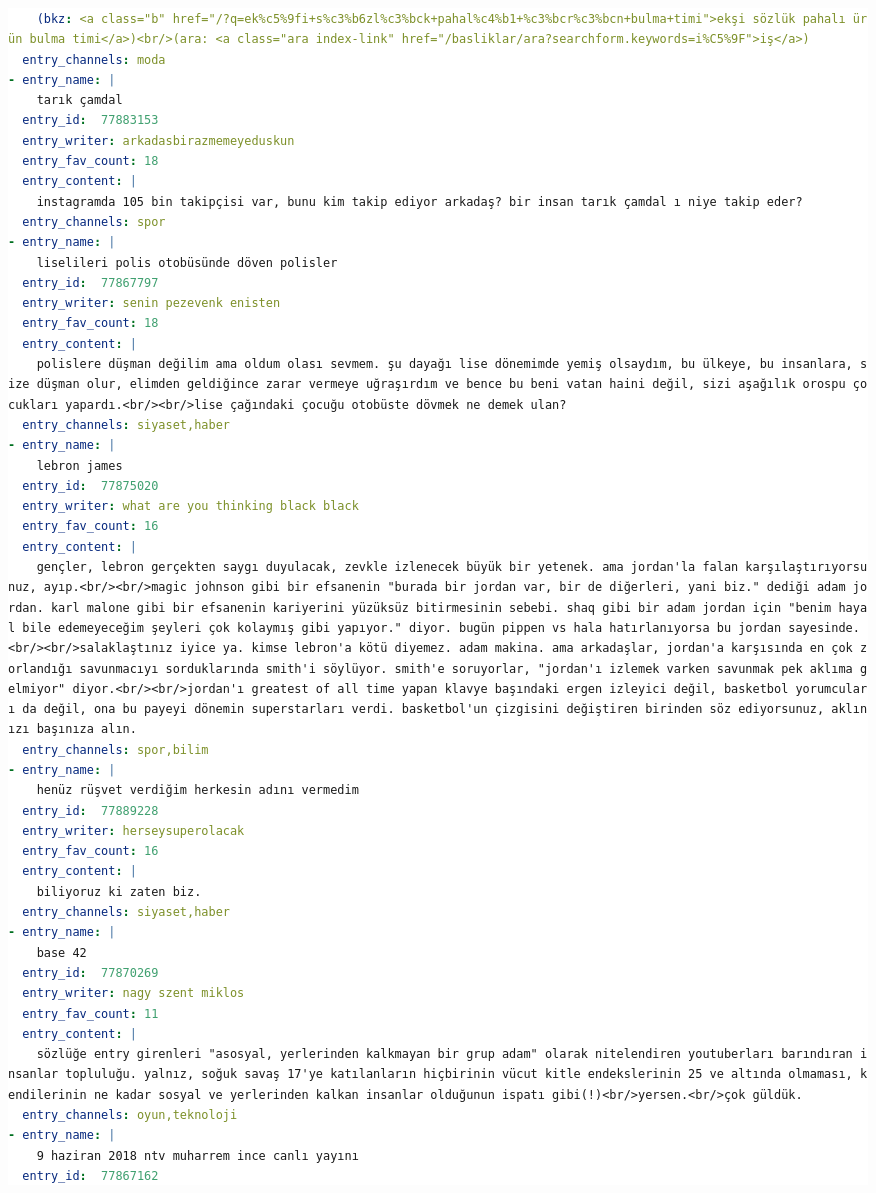 ```yaml
    (bkz: <a class="b" href="/?q=ek%c5%9fi+s%c3%b6zl%c3%bck+pahal%c4%b1+%c3%bcr%c3%bcn+bulma+timi">ekşi sözlük pahalı ürün bulma timi</a>)<br/>(ara: <a class="ara index-link" href="/basliklar/ara?searchform.keywords=i%C5%9F">iş</a>)
  entry_channels: moda
- entry_name: |
    tarık çamdal
  entry_id:  77883153
  entry_writer: arkadasbirazmemeyeduskun
  entry_fav_count: 18
  entry_content: |
    instagramda 105 bin takipçisi var, bunu kim takip ediyor arkadaş? bir insan tarık çamdal ı niye takip eder?
  entry_channels: spor
- entry_name: |
    liselileri polis otobüsünde döven polisler
  entry_id:  77867797
  entry_writer: senin pezevenk enisten
  entry_fav_count: 18
  entry_content: |
    polislere düşman değilim ama oldum olası sevmem. şu dayağı lise dönemimde yemiş olsaydım, bu ülkeye, bu insanlara, size düşman olur, elimden geldiğince zarar vermeye uğraşırdım ve bence bu beni vatan haini değil, sizi aşağılık orospu çocukları yapardı.<br/><br/>lise çağındaki çocuğu otobüste dövmek ne demek ulan?
  entry_channels: siyaset,haber
- entry_name: |
    lebron james
  entry_id:  77875020
  entry_writer: what are you thinking black black
  entry_fav_count: 16
  entry_content: |
    gençler, lebron gerçekten saygı duyulacak, zevkle izlenecek büyük bir yetenek. ama jordan'la falan karşılaştırıyorsunuz, ayıp.<br/><br/>magic johnson gibi bir efsanenin "burada bir jordan var, bir de diğerleri, yani biz." dediği adam jordan. karl malone gibi bir efsanenin kariyerini yüzüksüz bitirmesinin sebebi. shaq gibi bir adam jordan için "benim hayal bile edemeyeceğim şeyleri çok kolaymış gibi yapıyor." diyor. bugün pippen vs hala hatırlanıyorsa bu jordan sayesinde. <br/><br/>salaklaştınız iyice ya. kimse lebron'a kötü diyemez. adam makina. ama arkadaşlar, jordan'a karşısında en çok zorlandığı savunmacıyı sorduklarında smith'i söylüyor. smith'e soruyorlar, "jordan'ı izlemek varken savunmak pek aklıma gelmiyor" diyor.<br/><br/>jordan'ı greatest of all time yapan klavye başındaki ergen izleyici değil, basketbol yorumcuları da değil, ona bu payeyi dönemin superstarları verdi. basketbol'un çizgisini değiştiren birinden söz ediyorsunuz, aklınızı başınıza alın.
  entry_channels: spor,bilim
- entry_name: |
    henüz rüşvet verdiğim herkesin adını vermedim
  entry_id:  77889228
  entry_writer: herseysuperolacak
  entry_fav_count: 16
  entry_content: |
    biliyoruz ki zaten biz.
  entry_channels: siyaset,haber
- entry_name: |
    base 42
  entry_id:  77870269
  entry_writer: nagy szent miklos
  entry_fav_count: 11
  entry_content: |
    sözlüğe entry girenleri "asosyal, yerlerinden kalkmayan bir grup adam" olarak nitelendiren youtuberları barındıran insanlar topluluğu. yalnız, soğuk savaş 17'ye katılanların hiçbirinin vücut kitle endekslerinin 25 ve altında olmaması, kendilerinin ne kadar sosyal ve yerlerinden kalkan insanlar olduğunun ispatı gibi(!)<br/>yersen.<br/>çok güldük.
  entry_channels: oyun,teknoloji
- entry_name: |
    9 haziran 2018 ntv muharrem ince canlı yayını
  entry_id:  77867162
```